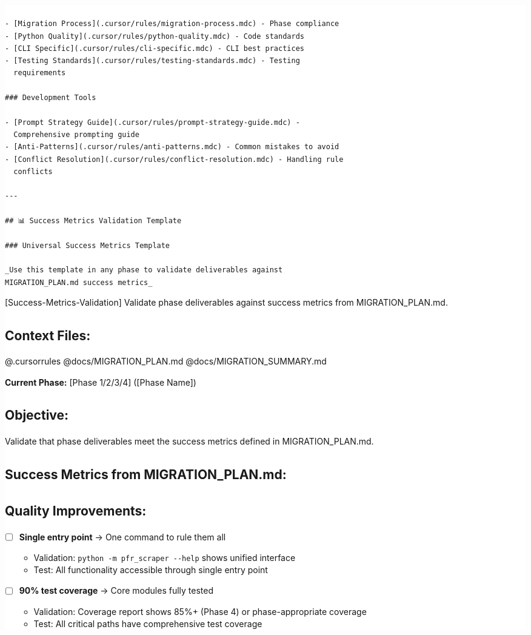 ````text

- [Migration Process](.cursor/rules/migration-process.mdc) - Phase compliance
- [Python Quality](.cursor/rules/python-quality.mdc) - Code standards
- [CLI Specific](.cursor/rules/cli-specific.mdc) - CLI best practices
- [Testing Standards](.cursor/rules/testing-standards.mdc) - Testing
  requirements

### Development Tools

- [Prompt Strategy Guide](.cursor/rules/prompt-strategy-guide.mdc) -
  Comprehensive prompting guide
- [Anti-Patterns](.cursor/rules/anti-patterns.mdc) - Common mistakes to avoid
- [Conflict Resolution](.cursor/rules/conflict-resolution.mdc) - Handling rule
  conflicts

---

## 📊 Success Metrics Validation Template

### Universal Success Metrics Template

_Use this template in any phase to validate deliverables against
MIGRATION_PLAN.md success metrics_

````

[Success-Metrics-Validation] Validate phase deliverables against success metrics
from MIGRATION_PLAN.md.

## Context Files:

@.cursorrules @docs/MIGRATION_PLAN.md @docs/MIGRATION_SUMMARY.md

**Current Phase:** [Phase 1/2/3/4] ([Phase Name])

## Objective:

Validate that phase deliverables meet the success metrics defined in
MIGRATION_PLAN.md.

## Success Metrics from MIGRATION_PLAN.md:

## Quality Improvements:

- [ ] **Single entry point** → One command to rule them all
  - Validation: `python -m pfr_scraper --help` shows unified interface
  - Test: All functionality accessible through single entry point

- [ ] **90% test coverage** → Core modules fully tested
  - Validation: Coverage report shows 85%+ (Phase 4) or phase-appropriate
    coverage
  - Test: All critical paths have comprehensive test coverage
